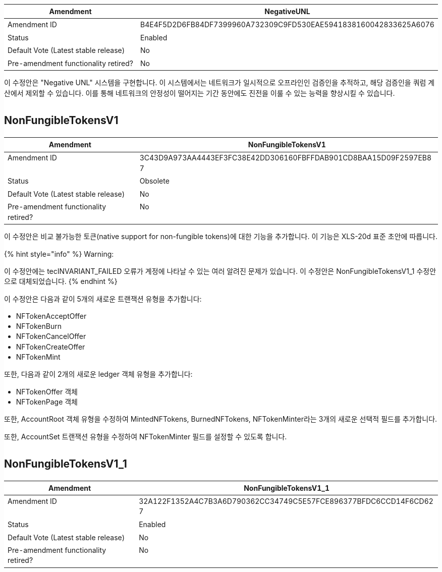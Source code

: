 | Amendment                            | NegativeUNL                                                      |
| ------------------------------------ | ---------------------------------------------------------------- |
| Amendment ID                         | B4E4F5D2D6FB84DF7399960A732309C9FD530EAE5941838160042833625A6076 |
| Status                               | Enabled                                                          |
| Default Vote (Latest stable release) | No                                                               |
| Pre-amendment functionality retired? | No                                                               |

이 수정안은 "Negative UNL" 시스템을 구현합니다. 이 시스템에서는 네트워크가 일시적으로 오프라인인 검증인을 추적하고, 해당 검증인을 쿼럼 계산에서 제외할 수 있습니다. 이를 통해 네트워크의 안정성이 떨어지는 기간 동안에도 진전을 이룰 수 있는 능력을 향상시킬 수 있습니다.

## NonFungibleTokensV1 <a href="#nonfungibletokensv1" id="nonfungibletokensv1"></a>

| Amendment                            | NonFungibleTokensV1                                              |
| ------------------------------------ | ---------------------------------------------------------------- |
| Amendment ID                         | 3C43D9A973AA4443EF3FC38E42DD306160FBFFDAB901CD8BAA15D09F2597EB87 |
| Status                               | Obsolete                                                         |
| Default Vote (Latest stable release) | No                                                               |
| Pre-amendment functionality retired? | No                                                               |

이 수정안은 비교 불가능한 토큰(native support for non-fungible tokens)에 대한 기능을 추가합니다. 이 기능은 XLS-20d 표준 초안에 따릅니다.

{% hint style="info" %}
Warning:

이 수정안에는 tecINVARIANT\_FAILED 오류가 계정에 나타날 수 있는 여러 알려진 문제가 있습니다. 이 수정안은 NonFungibleTokensV1\_1 수정안으로 대체되었습니다.
{% endhint %}

이 수정안은 다음과 같이 5개의 새로운 트랜잭션 유형을 추가합니다:

* NFTokenAcceptOffer
* NFTokenBurn
* NFTokenCancelOffer
* NFTokenCreateOffer
* NFTokenMint

또한, 다음과 같이 2개의 새로운 ledger 객체 유형을 추가합니다:

* NFTokenOffer 객체
* NFTokenPage 객체

또한, AccountRoot 객체 유형을 수정하여 MintedNFTokens, BurnedNFTokens, NFTokenMinter라는 3개의 새로운 선택적 필드를 추가합니다.

또한, AccountSet 트랜잭션 유형을 수정하여 NFTokenMinter 필드를 설정할 수 있도록 합니다.

## NonFungibleTokensV1\_1 <a href="#nonfungibletokensv1_1" id="nonfungibletokensv1_1"></a>

| Amendment                            | NonFungibleTokensV1\_1                                           |
| ------------------------------------ | ---------------------------------------------------------------- |
| Amendment ID                         | 32A122F1352A4C7B3A6D790362CC34749C5E57FCE896377BFDC6CCD14F6CD627 |
| Status                               | Enabled                                                          |
| Default Vote (Latest stable release) | No                                                               |
| Pre-amendment functionality retired? | No                                                               |
